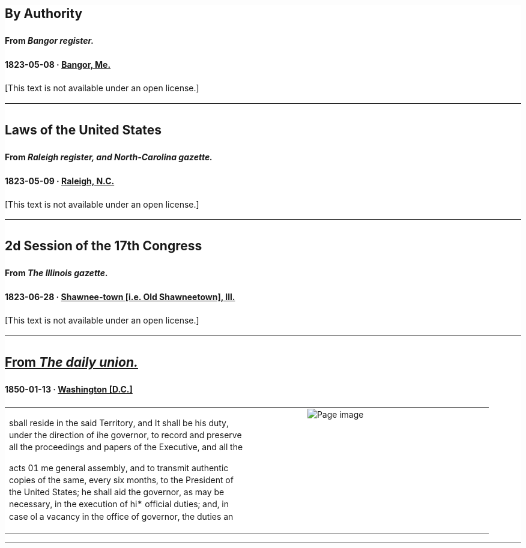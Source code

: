 
## By Authority

#### From _Bangor register._

#### 1823-05-08 &middot; [Bangor, Me.](http://dbpedia.org/resource/Bangor%2C_Maine)

[This text is not available under an open license.]

---

## Laws of the United States

#### From _Raleigh register, and North-Carolina gazette._

#### 1823-05-09 &middot; [Raleigh, N.C.](http://dbpedia.org/resource/Raleigh%2C_North_Carolina)

[This text is not available under an open license.]

---

## 2d Session of the 17th Congress

#### From _The Illinois gazette._

#### 1823-06-28 &middot; [Shawnee-town [i.e. Old Shawneetown], Ill.](http://dbpedia.org/resource/Old_Shawneetown%2C_Illinois)

[This text is not available under an open license.]

---

## [From _The daily union._](https://www.loc.gov/resource/sn82003410/1850-01-13/ed-1/?sp=1)

#### 1850-01-13 &middot; [Washington [D.C.]](http://dbpedia.org/resource/Washington%2C_D.C.)

<table style="width: 100%;"><tr><td style="width: 50%">

  
sball reside in the said Territory, and It shall be his duty,  
under the direction of ihe governor, to record and preserve  
all the proceedings and papers of the Executive, and all the  
  
acts 01 me general assembly, and to transmit authentic  
copies of the same, every six months, to the President of  
the United States; he shall aid the governor, as may be  
necessary, in the execution of hi* official duties; and, in  
case ol a vacancy in the office of governor, the duties an
</td><td style="width: 50%; max-height: 75%; margin: auto; display: block;">
<img alt="Page image" src="https://tile.loc.gov/image-services/iiif/service:ndnp:dlc:batch_dlc_chimera_ver01:data:sn82003410:00415661186:1850011301:0054/pct:63.786075330180985,39.96884341711928,15.805206804717647,3.452486211106901/!600,600/0/default.jpg"/>
</td>
</tr></table>

---